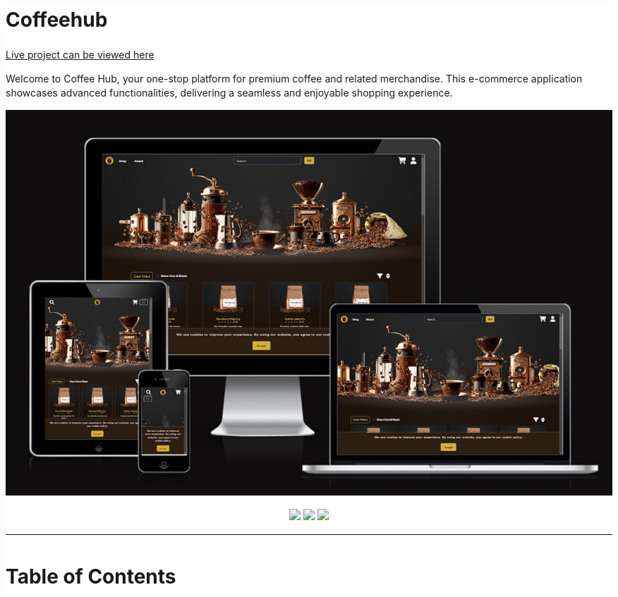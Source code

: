 # Coffeehub

<a href="https://coffee-hub-64aa59561310.herokuapp.com/" target="_blank">Live project can be viewed here</a>

Welcome to Coffee Hub, your one-stop platform for premium coffee and related merchandise. This e-commerce application showcases advanced functionalities, delivering a seamless and enjoyable shopping experience.

![amiresponsive screenshot](documentation/amiresponsive.png)

<div align="center">

![](https://tokei.rs/b1/github/catapam/coffe-hub?category=files)
![](https://tokei.rs/b1/github/catapam/coffe-hub?category=code)
![](https://tokei.rs/b1/github/catapam/coffe-hub?category=comments)

</div>

---
# Table of Contents
